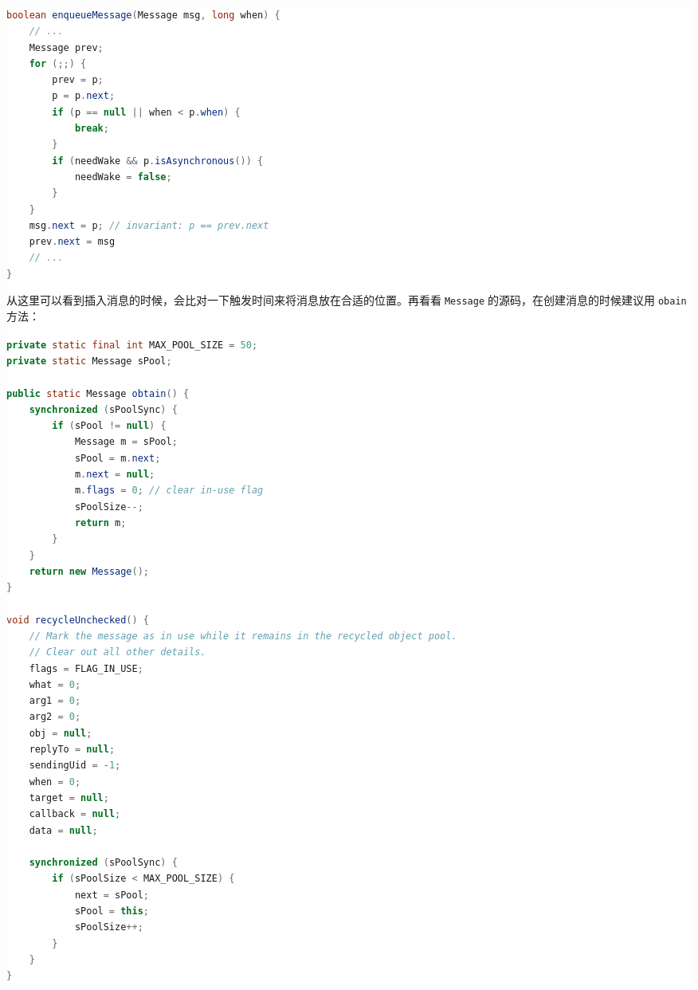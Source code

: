 ```Java
boolean enqueueMessage(Message msg, long when) {
    // ...
    Message prev;
    for (;;) {
        prev = p;
        p = p.next;
        if (p == null || when < p.when) {
            break;
        }
        if (needWake && p.isAsynchronous()) {
            needWake = false;
        }
    }
    msg.next = p; // invariant: p == prev.next
    prev.next = msg
    // ...
}
```
从这里可以看到插入消息的时候，会比对一下触发时间来将消息放在合适的位置。再看看 `Message` 的源码，在创建消息的时候建议用 `obain` 方法：
```Java
private static final int MAX_POOL_SIZE = 50;
private static Message sPool;

public static Message obtain() {
    synchronized (sPoolSync) {
        if (sPool != null) {
            Message m = sPool;
            sPool = m.next;
            m.next = null;
            m.flags = 0; // clear in-use flag
            sPoolSize--;
            return m;
        }
    }
    return new Message();
}

void recycleUnchecked() {
    // Mark the message as in use while it remains in the recycled object pool.
    // Clear out all other details.
    flags = FLAG_IN_USE;
    what = 0;
    arg1 = 0;
    arg2 = 0;
    obj = null;
    replyTo = null;
    sendingUid = -1;
    when = 0;
    target = null;
    callback = null;
    data = null;

    synchronized (sPoolSync) {
        if (sPoolSize < MAX_POOL_SIZE) {
            next = sPool;
            sPool = this;
            sPoolSize++;
        }
    }
}
```